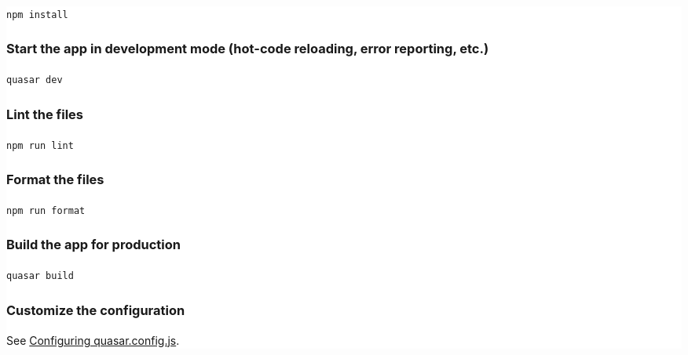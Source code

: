 ```bash
npm install
```

### Start the app in development mode (hot-code reloading, error reporting, etc.)

```bash
quasar dev
```

### Lint the files

```bash
npm run lint
```

### Format the files

```bash
npm run format
```

### Build the app for production

```bash
quasar build
```

### Customize the configuration

See [Configuring quasar.config.js](https://v2.quasar.dev/quasar-cli-vite/quasar-config-js).
